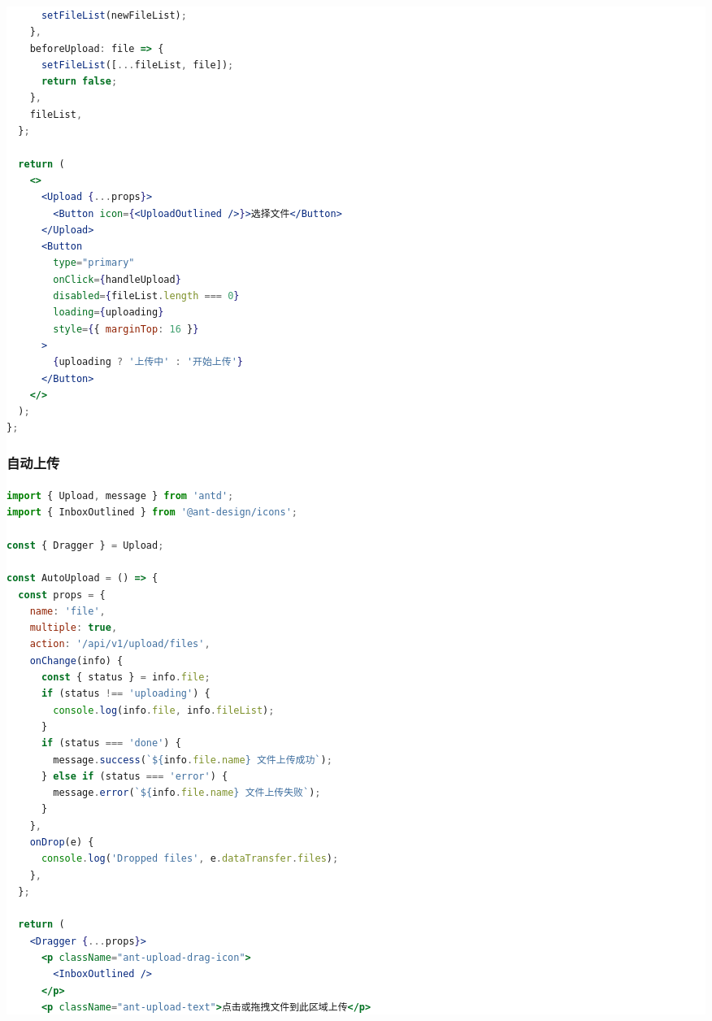 ```jsx
      setFileList(newFileList);
    },
    beforeUpload: file => {
      setFileList([...fileList, file]);
      return false;
    },
    fileList,
  };

  return (
    <>
      <Upload {...props}>
        <Button icon={<UploadOutlined />}>选择文件</Button>
      </Upload>
      <Button
        type="primary"
        onClick={handleUpload}
        disabled={fileList.length === 0}
        loading={uploading}
        style={{ marginTop: 16 }}
      >
        {uploading ? '上传中' : '开始上传'}
      </Button>
    </>
  );
};
```

### 自动上传

```jsx
import { Upload, message } from 'antd';
import { InboxOutlined } from '@ant-design/icons';

const { Dragger } = Upload;

const AutoUpload = () => {
  const props = {
    name: 'file',
    multiple: true,
    action: '/api/v1/upload/files',
    onChange(info) {
      const { status } = info.file;
      if (status !== 'uploading') {
        console.log(info.file, info.fileList);
      }
      if (status === 'done') {
        message.success(`${info.file.name} 文件上传成功`);
      } else if (status === 'error') {
        message.error(`${info.file.name} 文件上传失败`);
      }
    },
    onDrop(e) {
      console.log('Dropped files', e.dataTransfer.files);
    },
  };

  return (
    <Dragger {...props}>
      <p className="ant-upload-drag-icon">
        <InboxOutlined />
      </p>
      <p className="ant-upload-text">点击或拖拽文件到此区域上传</p>
```